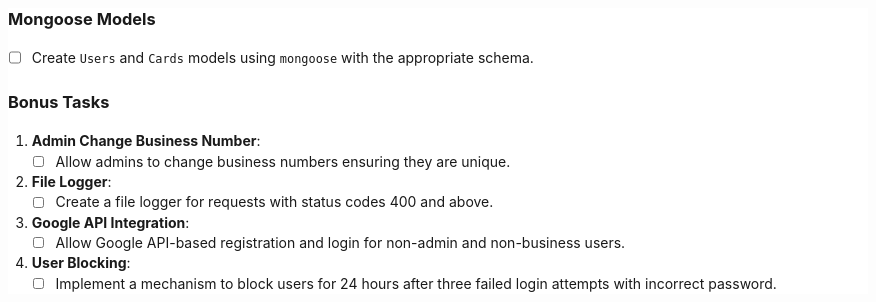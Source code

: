 ### Mongoose Models
- [ ] Create `Users` and `Cards` models using `mongoose` with the appropriate schema.

### Bonus Tasks
1. **Admin Change Business Number**:
   - [ ] Allow admins to change business numbers ensuring they are unique.

2. **File Logger**:
   - [ ] Create a file logger for requests with status codes 400 and above.

3. **Google API Integration**:
   - [ ] Allow Google API-based registration and login for non-admin and non-business users.

4. **User Blocking**:
   - [ ] Implement a mechanism to block users for 24 hours after three failed login attempts with incorrect password.
